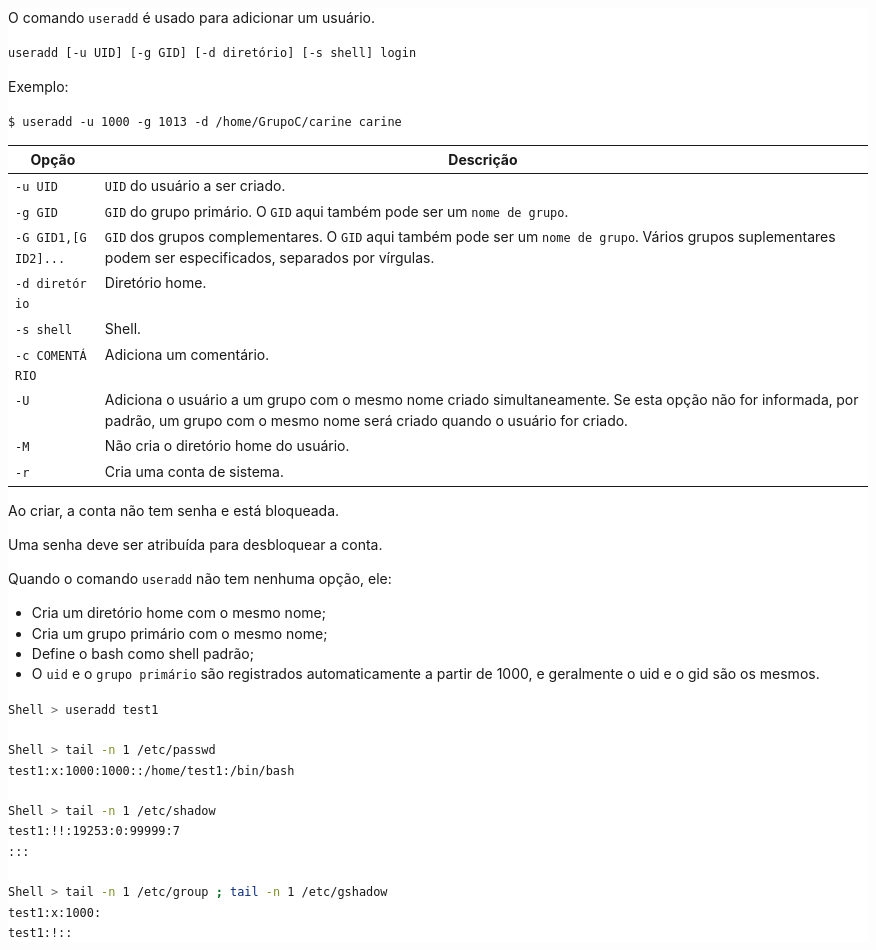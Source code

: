 O comando `useradd` é usado para adicionar um usuário.

```
useradd [-u UID] [-g GID] [-d diretório] [-s shell] login
```

Exemplo:

```
$ useradd -u 1000 -g 1013 -d /home/GrupoC/carine carine
```

| Opção               | Descrição                                                                                                                                                                              |
| ------------------- | -------------------------------------------------------------------------------------------------------------------------------------------------------------------------------------- |
| `-u UID`            | `UID` do usuário a ser criado.                                                                                                                                                         |
| `-g GID`            | `GID` do grupo primário. O `GID` aqui também pode ser um `nome de grupo`.                                                                                                              |
| `-G GID1,[GID2]...` | `GID` dos grupos complementares. O `GID` aqui também pode ser um `nome de grupo`. Vários grupos suplementares podem ser especificados, separados por vírgulas.                         |
| `-d diretório`      | Diretório home.                                                                                                                                                                        |
| `-s shell`          | Shell.                                                                                                                                                                                 |
| `-c COMENTÁRIO`     | Adiciona um comentário.                                                                                                                                                                |
| `-U`                | Adiciona o usuário a um grupo com o mesmo nome criado simultaneamente. Se esta opção não for informada, por padrão, um grupo com o mesmo nome será criado quando o usuário for criado. |
| `-M`                | Não cria o diretório home do usuário.                                                                                                                                                  |
| `-r`                | Cria uma conta de sistema.                                                                                                                                                             |

Ao criar, a conta não tem senha e está bloqueada.

Uma senha deve ser atribuída para desbloquear a conta.

Quando o comando `useradd` não tem nenhuma opção, ele:

* Cria um diretório home com o mesmo nome;
* Cria um grupo primário com o mesmo nome;
* Define o bash como shell padrão;
* O `uid` e o `grupo primário` são registrados automaticamente a partir de 1000, e geralmente o uid e o gid são os mesmos.

```bash
Shell > useradd test1

Shell > tail -n 1 /etc/passwd
test1:x:1000:1000::/home/test1:/bin/bash

Shell > tail -n 1 /etc/shadow
test1:!!:19253:0:99999:7
:::

Shell > tail -n 1 /etc/group ; tail -n 1 /etc/gshadow
test1:x:1000:
test1:!::
```
